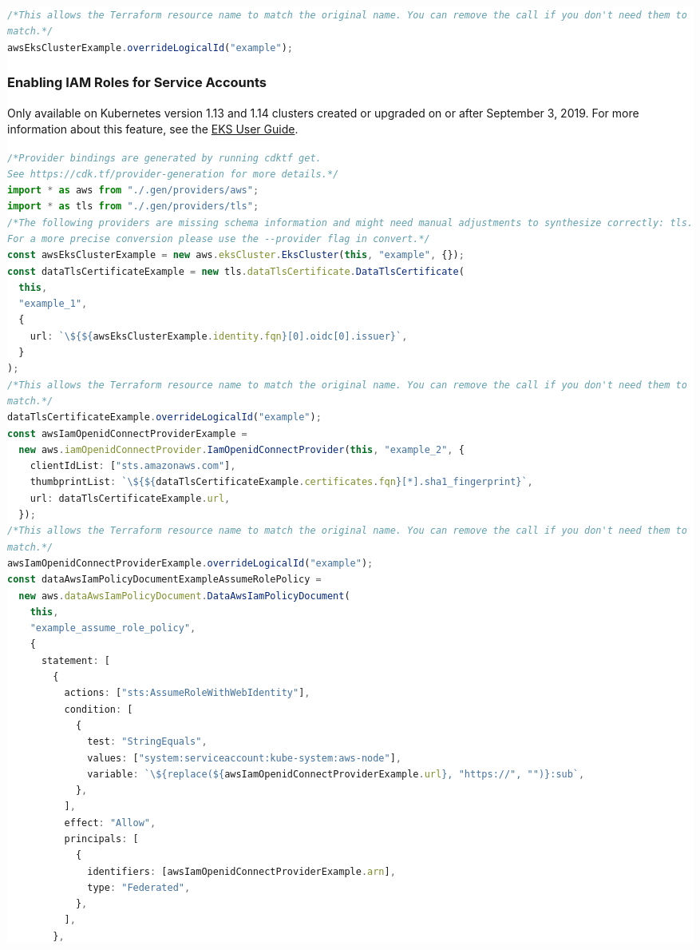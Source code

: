 ```typescript
/*This allows the Terraform resource name to match the original name. You can remove the call if you don't need them to match.*/
awsEksClusterExample.overrideLogicalId("example");

```

### Enabling IAM Roles for Service Accounts

Only available on Kubernetes version 1.13 and 1.14 clusters created or upgraded on or after September 3, 2019. For more information about this feature, see the [EKS User Guide](https://docs.aws.amazon.com/eks/latest/userguide/enable-iam-roles-for-service-accounts.html).

```typescript
/*Provider bindings are generated by running cdktf get.
See https://cdk.tf/provider-generation for more details.*/
import * as aws from "./.gen/providers/aws";
import * as tls from "./.gen/providers/tls";
/*The following providers are missing schema information and might need manual adjustments to synthesize correctly: tls.
For a more precise conversion please use the --provider flag in convert.*/
const awsEksClusterExample = new aws.eksCluster.EksCluster(this, "example", {});
const dataTlsCertificateExample = new tls.dataTlsCertificate.DataTlsCertificate(
  this,
  "example_1",
  {
    url: `\${${awsEksClusterExample.identity.fqn}[0].oidc[0].issuer}`,
  }
);
/*This allows the Terraform resource name to match the original name. You can remove the call if you don't need them to match.*/
dataTlsCertificateExample.overrideLogicalId("example");
const awsIamOpenidConnectProviderExample =
  new aws.iamOpenidConnectProvider.IamOpenidConnectProvider(this, "example_2", {
    clientIdList: ["sts.amazonaws.com"],
    thumbprintList: `\${${dataTlsCertificateExample.certificates.fqn}[*].sha1_fingerprint}`,
    url: dataTlsCertificateExample.url,
  });
/*This allows the Terraform resource name to match the original name. You can remove the call if you don't need them to match.*/
awsIamOpenidConnectProviderExample.overrideLogicalId("example");
const dataAwsIamPolicyDocumentExampleAssumeRolePolicy =
  new aws.dataAwsIamPolicyDocument.DataAwsIamPolicyDocument(
    this,
    "example_assume_role_policy",
    {
      statement: [
        {
          actions: ["sts:AssumeRoleWithWebIdentity"],
          condition: [
            {
              test: "StringEquals",
              values: ["system:serviceaccount:kube-system:aws-node"],
              variable: `\${replace(${awsIamOpenidConnectProviderExample.url}, "https://", "")}:sub`,
            },
          ],
          effect: "Allow",
          principals: [
            {
              identifiers: [awsIamOpenidConnectProviderExample.arn],
              type: "Federated",
            },
          ],
        },
```